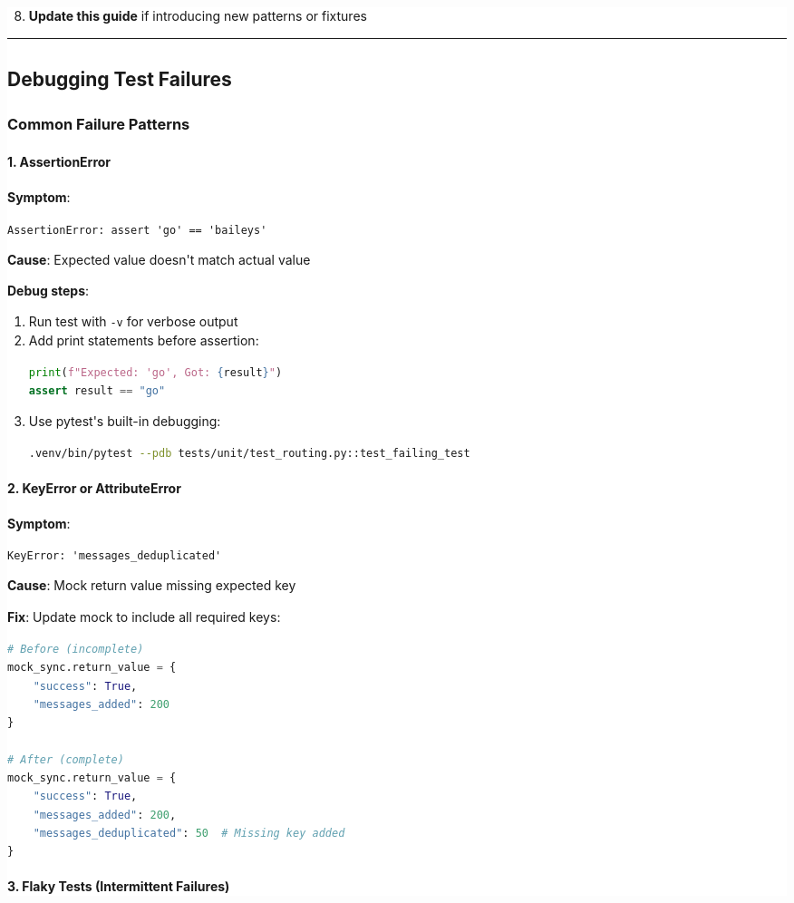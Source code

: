 8. **Update this guide** if introducing new patterns or fixtures

---

## Debugging Test Failures

### Common Failure Patterns

#### 1. AssertionError

**Symptom**:
```
AssertionError: assert 'go' == 'baileys'
```

**Cause**: Expected value doesn't match actual value

**Debug steps**:
1. Run test with `-v` for verbose output
2. Add print statements before assertion:
   ```python
   print(f"Expected: 'go', Got: {result}")
   assert result == "go"
   ```
3. Use pytest's built-in debugging:
   ```bash
   .venv/bin/pytest --pdb tests/unit/test_routing.py::test_failing_test
   ```

#### 2. KeyError or AttributeError

**Symptom**:
```
KeyError: 'messages_deduplicated'
```

**Cause**: Mock return value missing expected key

**Fix**: Update mock to include all required keys:
```python
# Before (incomplete)
mock_sync.return_value = {
    "success": True,
    "messages_added": 200
}

# After (complete)
mock_sync.return_value = {
    "success": True,
    "messages_added": 200,
    "messages_deduplicated": 50  # Missing key added
}
```

#### 3. Flaky Tests (Intermittent Failures)
